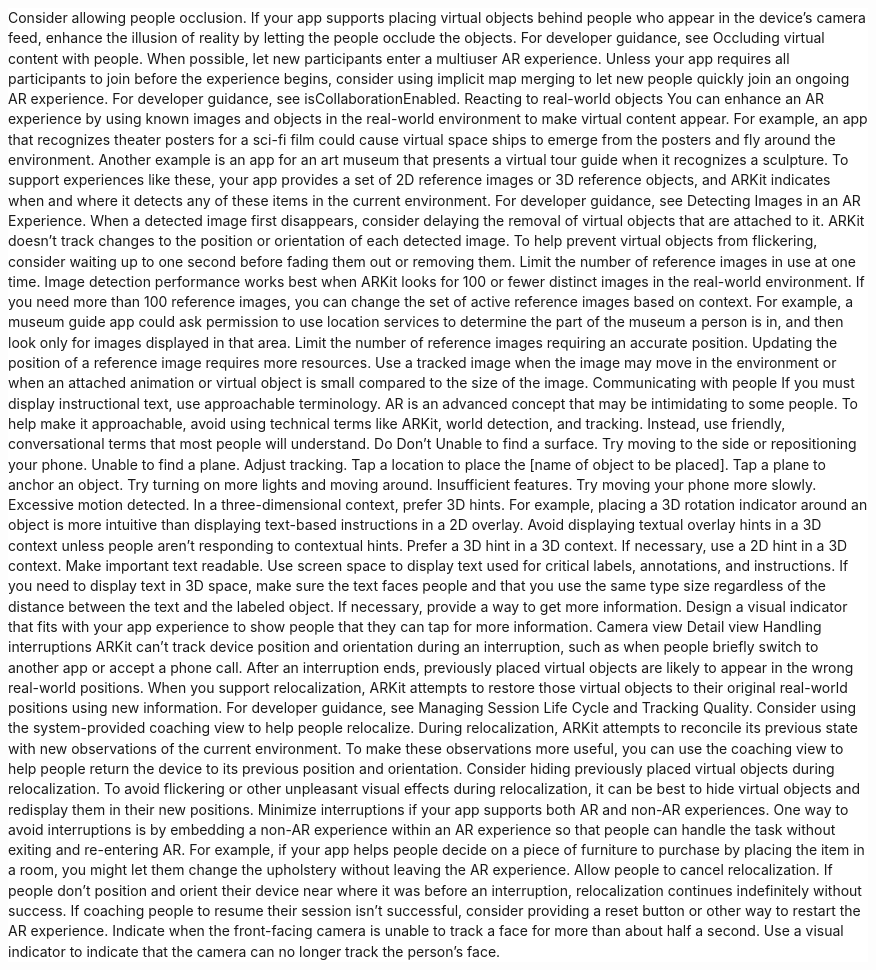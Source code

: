 Consider allowing people occlusion. If your app supports placing virtual objects behind people who appear in the device’s camera feed, enhance the illusion of reality by letting the people occlude the objects. For developer guidance, see Occluding virtual content with people. When possible, let new participants enter a multiuser AR experience. Unless your app requires all participants to join before the experience begins, consider using implicit map merging to let new people quickly join an ongoing AR experience. For developer guidance, see isCollaborationEnabled. Reacting to real-world objects You can enhance an AR experience by using known images and objects in the real-world environment to make virtual content appear. For example, an app that recognizes theater posters for a sci-fi film could cause virtual space ships to emerge from the posters and fly around the environment. Another example is an app for an art museum that presents a virtual tour guide when it recognizes a sculpture. To support experiences like these, your app provides a set of 2D reference images or 3D reference objects, and ARKit indicates when and where it detects any of these items in the current environment. For developer guidance, see Detecting Images in an AR Experience. When a detected image first disappears, consider delaying the removal of virtual objects that are attached to it. ARKit doesn’t track changes to the position or orientation of each detected image. To help prevent virtual objects from flickering, consider waiting up to one second before fading them out or removing them. Limit the number of reference images in use at one time. Image detection performance works best when ARKit looks for 100 or fewer distinct images in the real-world environment. If you need more than 100 reference images, you can change the set of active reference images based on context. For example, a museum guide app could ask permission to use location services to determine the part of the museum a person is in, and then look only for images displayed in that area. Limit the number of reference images requiring an accurate position. Updating the position of a reference image requires more resources. Use a tracked image when the image may move in the environment or when an attached animation or virtual object is small compared to the size of the image. Communicating with people If you must display instructional text, use approachable terminology. AR is an advanced concept that may be intimidating to some people. To help make it approachable, avoid using technical terms like ARKit, world detection, and tracking. Instead, use friendly, conversational terms that most people will understand. Do Don’t Unable to find a surface. Try moving to the side or repositioning your phone. Unable to find a plane. Adjust tracking. Tap a location to place the \[name of object to be placed\]. Tap a plane to anchor an object. Try turning on more lights and moving around. Insufficient features. Try moving your phone more slowly. Excessive motion detected. In a three-dimensional context, prefer 3D hints. For example, placing a 3D rotation indicator around an object is more intuitive than displaying text-based instructions in a 2D overlay. Avoid displaying textual overlay hints in a 3D context unless people aren’t responding to contextual hints. Prefer a 3D hint in a 3D context. If necessary, use a 2D hint in a 3D context. Make important text readable. Use screen space to display text used for critical labels, annotations, and instructions. If you need to display text in 3D space, make sure the text faces people and that you use the same type size regardless of the distance between the text and the labeled object. If necessary, provide a way to get more information. Design a visual indicator that fits with your app experience to show people that they can tap for more information. Camera view Detail view Handling interruptions ARKit can’t track device position and orientation during an interruption, such as when people briefly switch to another app or accept a phone call. After an interruption ends, previously placed virtual objects are likely to appear in the wrong real-world positions. When you support relocalization, ARKit attempts to restore those virtual objects to their original real-world positions using new information. For developer guidance, see Managing Session Life Cycle and Tracking Quality. Consider using the system-provided coaching view to help people relocalize. During relocalization, ARKit attempts to reconcile its previous state with new observations of the current environment. To make these observations more useful, you can use the coaching view to help people return the device to its previous position and orientation. Consider hiding previously placed virtual objects during relocalization. To avoid flickering or other unpleasant visual effects during relocalization, it can be best to hide virtual objects and redisplay them in their new positions. Minimize interruptions if your app supports both AR and non-AR experiences. One way to avoid interruptions is by embedding a non-AR experience within an AR experience so that people can handle the task without exiting and re-entering AR. For example, if your app helps people decide on a piece of furniture to purchase by placing the item in a room, you might let them change the upholstery without leaving the AR experience. Allow people to cancel relocalization. If people don’t position and orient their device near where it was before an interruption, relocalization continues indefinitely without success. If coaching people to resume their session isn’t successful, consider providing a reset button or other way to restart the AR experience. Indicate when the front-facing camera is unable to track a face for more than about half a second. Use a visual indicator to indicate that the camera can no longer track the person’s face.